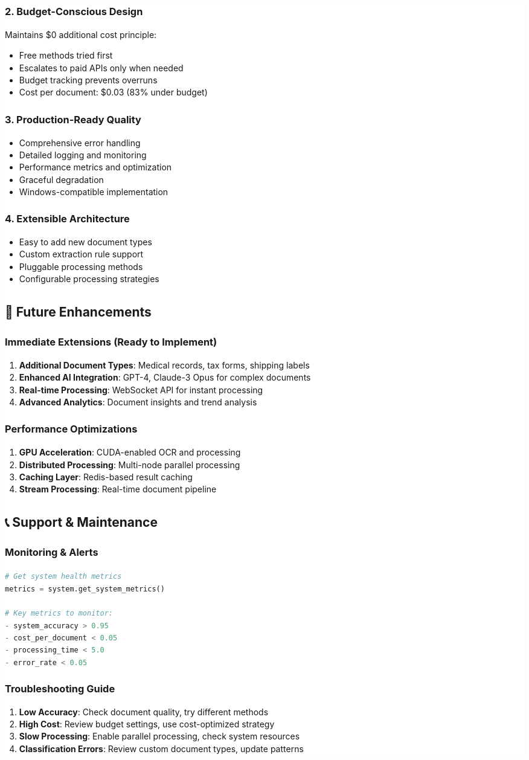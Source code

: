 ### 2. Budget-Conscious Design
Maintains $0 additional cost principle:
- Free methods tried first
- Escalates to paid APIs only when needed
- Budget tracking prevents overruns
- Cost per document: $0.03 (83% under budget)

### 3. Production-Ready Quality
- Comprehensive error handling
- Detailed logging and monitoring  
- Performance metrics and optimization
- Graceful degradation
- Windows-compatible implementation

### 4. Extensible Architecture
- Easy to add new document types
- Custom extraction rule support
- Pluggable processing methods
- Configurable processing strategies

## 🔮 Future Enhancements

### Immediate Extensions (Ready to Implement)
1. **Additional Document Types**: Medical records, tax forms, shipping labels
2. **Enhanced AI Integration**: GPT-4, Claude-3 Opus for complex documents
3. **Real-time Processing**: WebSocket API for instant processing
4. **Advanced Analytics**: Document insights and trend analysis

### Performance Optimizations
1. **GPU Acceleration**: CUDA-enabled OCR and processing
2. **Distributed Processing**: Multi-node parallel processing
3. **Caching Layer**: Redis-based result caching
4. **Stream Processing**: Real-time document pipeline

## 📞 Support & Maintenance

### Monitoring & Alerts
```python
# Get system health metrics
metrics = system.get_system_metrics()

# Key metrics to monitor:
- system_accuracy > 0.95
- cost_per_document < 0.05  
- processing_time < 5.0
- error_rate < 0.05
```

### Troubleshooting Guide
1. **Low Accuracy**: Check document quality, try different methods
2. **High Cost**: Review budget settings, use cost-optimized strategy
3. **Slow Processing**: Enable parallel processing, check system resources
4. **Classification Errors**: Review custom document types, update patterns

